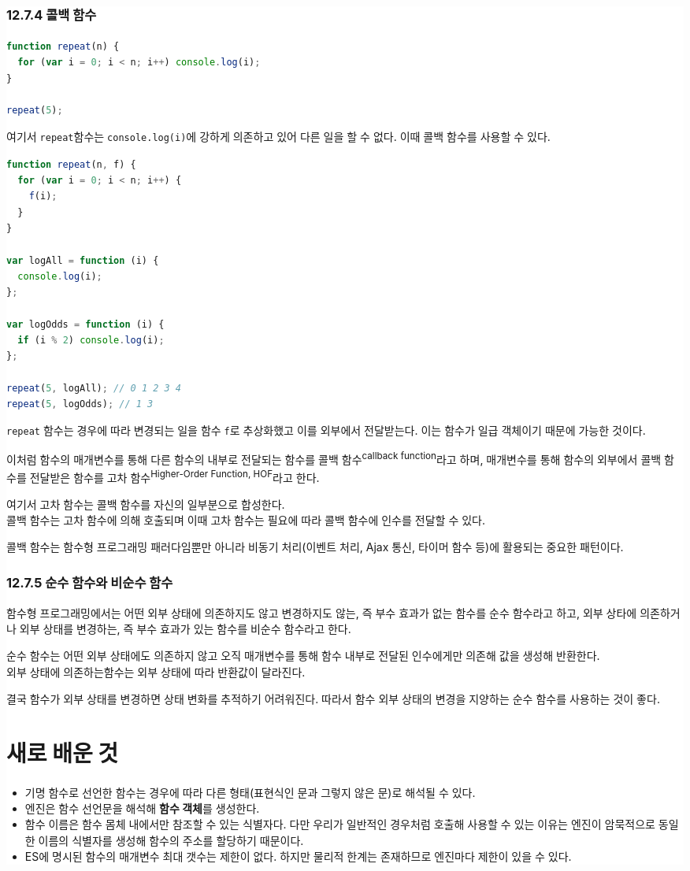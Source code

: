 ### 12.7.4 콜백 함수

```js
function repeat(n) {
  for (var i = 0; i < n; i++) console.log(i);
}

repeat(5);
```

여기서 `repeat`함수는 `console.log(i)`에 강하게 의존하고 있어 다른 일을 할 수 없다.
이때 콜백 함수를 사용할 수 있다.

```js
function repeat(n, f) {
  for (var i = 0; i < n; i++) {
    f(i);
  }
}

var logAll = function (i) {
  console.log(i);
};

var logOdds = function (i) {
  if (i % 2) console.log(i);
};

repeat(5, logAll); // 0 1 2 3 4
repeat(5, logOdds); // 1 3
```

`repeat` 함수는 경우에 따라 변경되는 일을 함수 `f`로 추상화했고 이를 외부에서 전달받는다. 이는 함수가 일급 객체이기 때문에 가능한 것이다.

이처럼 함수의 매개변수를 통해 다른 함수의 내부로 전달되는 함수를 콜백 함수<sup>callback function</sup>라고 하며, 매개변수를 통해 함수의 외부에서 콜백 함수를 전달받은 함수를 고차 함수<sup>Higher-Order Function, HOF</sup>라고 한다.

여기서 고차 함수는 콜백 함수를 자신의 일부분으로 합성한다.  
콜백 함수는 고차 함수에 의해 호출되며 이때 고차 함수는 필요에 따라 콜백 함수에 인수를 전달할 수 있다.

콜백 함수는 함수형 프로그래밍 패러다임뿐만 아니라 비동기 처리(이벤트 처리, Ajax 통신, 타이머 함수 등)에 활용되는 중요한 패턴이다.

### 12.7.5 순수 함수와 비순수 함수

함수형 프로그래밍에서는 어떤 외부 상태에 의존하지도 않고 변경하지도 않는, 즉 부수 효과가 없는 함수를 순수 함수라고 하고, 외부 상타에 의존하거나 외부 상태를 변경하는, 즉 부수 효과가 있는 함수를 비순수 함수라고 한다.

순수 함수는 어떤 외부 상태에도 의존하지 않고 오직 매개변수를 통해 함수 내부로 전달된 인수에게만 의존해 값을 생성해 반환한다.  
외부 상태에 의존하는함수는 외부 상태에 따라 반환값이 달라진다.

결국 함수가 외부 상태를 변경하면 상태 변화를 추적하기 어려워진다. 따라서 함수 외부 상태의 변경을 지양하는 순수 함수를 사용하는 것이 좋다.

# 새로 배운 것

- 기명 함수로 선언한 함수는 경우에 따라 다른 형태(표현식인 문과 그렇지 않은 문)로 해석될 수 있다.
- 엔진은 함수 선언문을 해석해 **함수 객체**를 생성한다.
- 함수 이름은 함수 몸체 내에서만 참조할 수 있는 식별자다. 다만 우리가 일반적인 경우처럼 호출해 사용할 수 있는 이유는 엔진이 암묵적으로 동일한 이름의 식별자를 생성해 함수의 주소를 할당하기 때문이다.
- ES에 명시된 함수의 매개변수 최대 갯수는 제한이 없다. 하지만 물리적 한계는 존재하므로 엔진마다 제한이 있을 수 있다.
